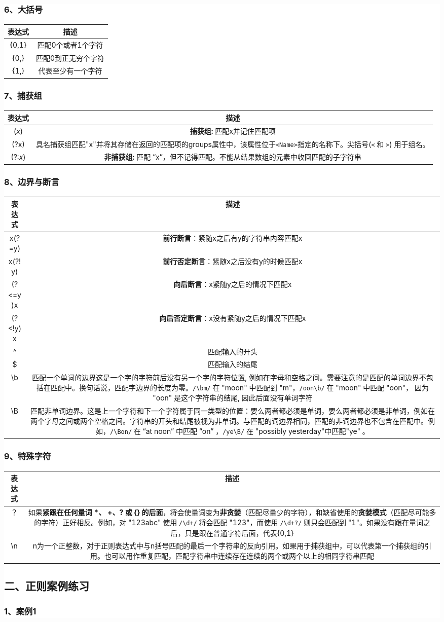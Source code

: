 ### 6、大括号

| 表达式 |        描述         |
| :----: | :-----------------: |
| {0,1}  | 匹配0个或者1个字符  |
|  {0,}  | 匹配0到正无穷个字符 |
|  {1,}  | 代表至少有一个字符  |

### 7、捕获组

|   表达式   |                             描述                             |
| :--------: | :----------------------------------------------------------: |
|   (*x*)    |                **捕获组:** 匹配x并记住匹配项                 |
| (?<Name>x) | 具名捕获组匹配"x"并将其存储在返回的匹配项的groups属性中，该属性位于`<Name>`指定的名称下。尖括号(`<` 和 `>`) 用于组名。 |
|  (?:*x*)   | **非捕获组:** 匹配 “x”，但不记得匹配。不能从结果数组的元素中收回匹配的子字符串 |

### 8、边界与断言

| 表达式  |                             描述                             |
| :-----: | :----------------------------------------------------------: |
| x(?=y)  |         **前行断言**：紧随x之后有y的字符串内容匹配x          |
| x(?!y)  |         **前行否定断言**：紧随x之后没有y的时候匹配x          |
| (?<=y)x |            **向后断言**：x紧随y之后的情况下匹配x             |
| (?<!y)x |        **向后否定断言**：x没有紧随y之后的情况下匹配x         |
|    ^    |                        匹配输入的开头                        |
|    $    |                        匹配输入的结尾                        |
|   \b    | 匹配一个单词的边界这是一个字的字符前后没有另一个字的字符位置, 例如在字母和空格之间。需要注意的是匹配的单词边界不包括在匹配中。换句话说，匹配字边界的长度为零。`/\bm/` 在 "moon" 中匹配到 "m"，`/oon\b/` 在 "moon" 中匹配 "oon"， 因为 "oon" 是这个字符串的结尾, 因此后面没有单词字符 |
|   \B    | 匹配非单词边界。这是上一个字符和下一个字符属于同一类型的位置：要么两者都必须是单词，要么两者都必须是非单词，例如在两个字母之间或两个空格之间。字符串的开头和结尾被视为非单词。与匹配的词边界相同，匹配的非词边界也不包含在匹配中。例如，`/\Bon/` 在 “at noon” 中匹配 “on” ，`/ye\B/` 在 "possibly yesterday"中匹配"ye" 。 |

### 9、特殊字符

| 表达式 |                             描述                             |
| :----: | :----------------------------------------------------------: |
|   ？   | 如果**紧跟在任何量词 \*、 +、? 或 {} 的后面**，将会使量词变为**非贪婪**（匹配尽量少的字符），和缺省使用的**贪婪模式**（匹配尽可能多的字符）正好相反。例如，对 "123abc" 使用 `/\d+/` 将会匹配 "123"，而使用 `/\d+?/` 则只会匹配到 "1"。如果没有跟在量词之后，只是跟在普通字符后面，代表{0,1} |
|   \n   | n为一个正整数，对于正则表达式中与n括号匹配的最后一个字符串的反向引用。如果用于捕获组中，可以代表第一个捕获组的引用。也可以用作重复匹配，匹配字符串中连续存在连续的两个或两个以上的相同字符串匹配 |

## 二、正则案例练习

### 1、案例1
